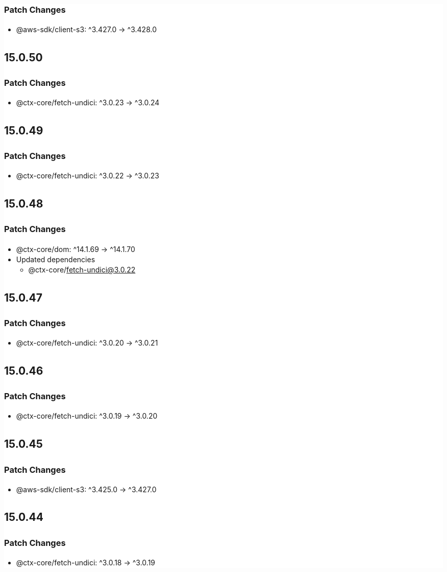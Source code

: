### Patch Changes

- @aws-sdk/client-s3: ^3.427.0 -> ^3.428.0

## 15.0.50

### Patch Changes

- @ctx-core/fetch-undici: ^3.0.23 -> ^3.0.24

## 15.0.49

### Patch Changes

- @ctx-core/fetch-undici: ^3.0.22 -> ^3.0.23

## 15.0.48

### Patch Changes

- @ctx-core/dom: ^14.1.69 -> ^14.1.70
- Updated dependencies
  - @ctx-core/fetch-undici@3.0.22

## 15.0.47

### Patch Changes

- @ctx-core/fetch-undici: ^3.0.20 -> ^3.0.21

## 15.0.46

### Patch Changes

- @ctx-core/fetch-undici: ^3.0.19 -> ^3.0.20

## 15.0.45

### Patch Changes

- @aws-sdk/client-s3: ^3.425.0 -> ^3.427.0

## 15.0.44

### Patch Changes

- @ctx-core/fetch-undici: ^3.0.18 -> ^3.0.19
